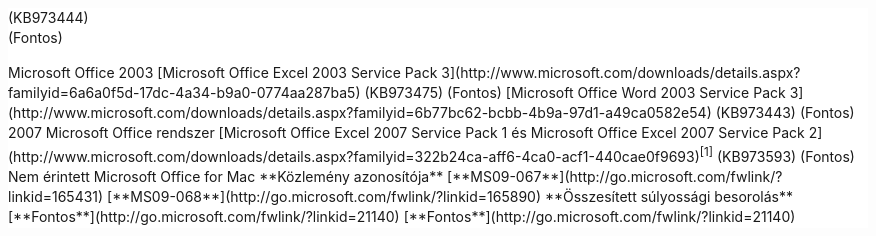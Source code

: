 (KB973444)  
(Fontos)
</td>
</tr>
<tr class="alternateRow">
<td style="border:1px solid black;">
Microsoft Office 2003
</td>
<td style="border:1px solid black;">
[Microsoft Office Excel 2003 Service Pack 3](http://www.microsoft.com/downloads/details.aspx?familyid=6a6a0f5d-17dc-4a34-b9a0-0774aa287ba5)  
(KB973475)  
(Fontos)
</td>
<td style="border:1px solid black;">
[Microsoft Office Word 2003 Service Pack 3](http://www.microsoft.com/downloads/details.aspx?familyid=6b77bc62-bcbb-4b9a-97d1-a49ca0582e54)  
(KB973443)  
(Fontos)
</td>
</tr>
<tr>
<td style="border:1px solid black;">
2007 Microsoft Office rendszer
</td>
<td style="border:1px solid black;">
[Microsoft Office Excel 2007 Service Pack 1 és Microsoft Office Excel 2007 Service Pack 2](http://www.microsoft.com/downloads/details.aspx?familyid=322b24ca-aff6-4ca0-acf1-440cae0f9693)<sup>[1]</sup>
(KB973593)  
(Fontos)
</td>
<td style="border:1px solid black;">
Nem érintett
</td>
</tr>
<tr>
<th colspan="3">
Microsoft Office for Mac
</th>
</tr>
<tr class="alternateRow">
<td style="border:1px solid black;">
**Közlemény azonosítója**
</td>
<td style="border:1px solid black;">
[**MS09-067**](http://go.microsoft.com/fwlink/?linkid=165431)
</td>
<td style="border:1px solid black;">
[**MS09-068**](http://go.microsoft.com/fwlink/?linkid=165890)
</td>
</tr>
<tr>
<td style="border:1px solid black;">
**Összesített súlyossági besorolás**
</td>
<td style="border:1px solid black;">
[**Fontos**](http://go.microsoft.com/fwlink/?linkid=21140)
</td>
<td style="border:1px solid black;">
[**Fontos**](http://go.microsoft.com/fwlink/?linkid=21140)
</td>
</tr>
<tr class="alternateRow">
<td style="border:1px solid black;">